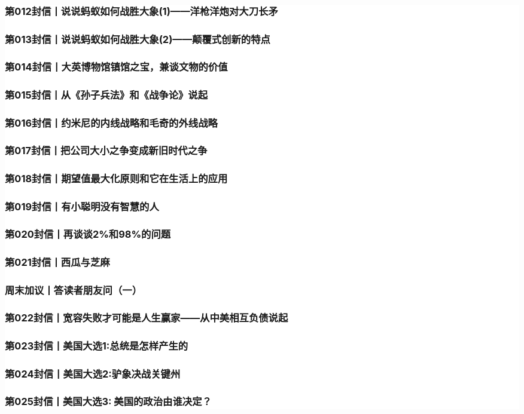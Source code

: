 
### 第012封信丨说说蚂蚁如何战胜大象(1)——洋枪洋炮对大刀长矛



### 第013封信丨说说蚂蚁如何战胜大象(2)——颠覆式创新的特点



### 第014封信丨大英博物馆镇馆之宝，兼谈文物的价值



### 第015封信丨从《孙子兵法》和《战争论》说起



### 第016封信丨约米尼的内线战略和毛奇的外线战略



### 第017封信丨把公司大小之争变成新旧时代之争



### 第018封信丨期望值最大化原则和它在生活上的应用



### 第019封信丨有小聪明没有智慧的人



### 第020封信丨再谈谈2%和98%的问题



### 第021封信丨西瓜与芝麻



### 周末加议丨答读者朋友问（一）





### 第022封信丨宽容失败才可能是人生赢家——从中美相互负债说起



### 第023封信丨美国大选1:总统是怎样产生的



### 第024封信丨美国大选2:驴象决战关键州



### 第025封信丨美国大选3: 美国的政治由谁决定？
